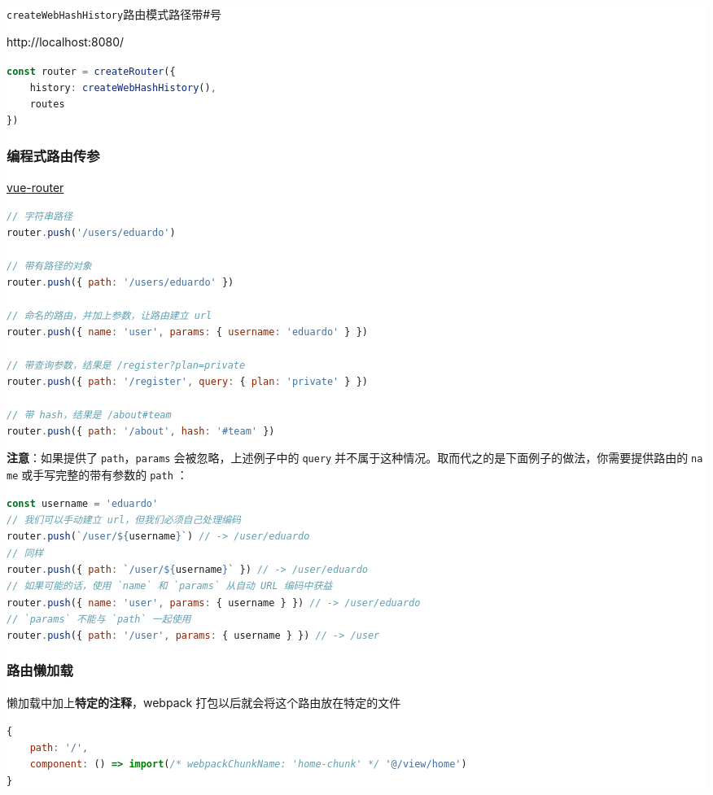 `createWebHashHistory`路由模式路径带#号

http://localhost:8080/

```ts
const router = createRouter({
	history: createWebHashHistory(),
	routes
})
```

### 编程式路由传参

[vue-router](https://router.vuejs.org/zh/guide/essentials/navigation.html#%E5%AF%BC%E8%88%AA%E5%88%B0%E4%B8%8D%E5%90%8C%E7%9A%84%E4%BD%8D%E7%BD%AE)

```js
// 字符串路径
router.push('/users/eduardo')

// 带有路径的对象
router.push({ path: '/users/eduardo' })

// 命名的路由，并加上参数，让路由建立 url
router.push({ name: 'user', params: { username: 'eduardo' } })

// 带查询参数，结果是 /register?plan=private
router.push({ path: '/register', query: { plan: 'private' } })

// 带 hash，结果是 /about#team
router.push({ path: '/about', hash: '#team' })
```

**注意**：如果提供了 `path`，`params` 会被忽略，上述例子中的 `query` 并不属于这种情况。取而代之的是下面例子的做法，你需要提供路由的 `name` 或手写完整的带有参数的 `path` ：

```js
const username = 'eduardo'
// 我们可以手动建立 url，但我们必须自己处理编码
router.push(`/user/${username}`) // -> /user/eduardo
// 同样
router.push({ path: `/user/${username}` }) // -> /user/eduardo
// 如果可能的话，使用 `name` 和 `params` 从自动 URL 编码中获益
router.push({ name: 'user', params: { username } }) // -> /user/eduardo
// `params` 不能与 `path` 一起使用
router.push({ path: '/user', params: { username } }) // -> /user
```

### 路由懒加载

懒加载中加上**特定的注释**，webpack 打包以后就会将这个路由放在特定的文件

```js
{
    path: '/',
    component: () => import(/* webpackChunkName: 'home-chunk' */ '@/view/home')
}
```
